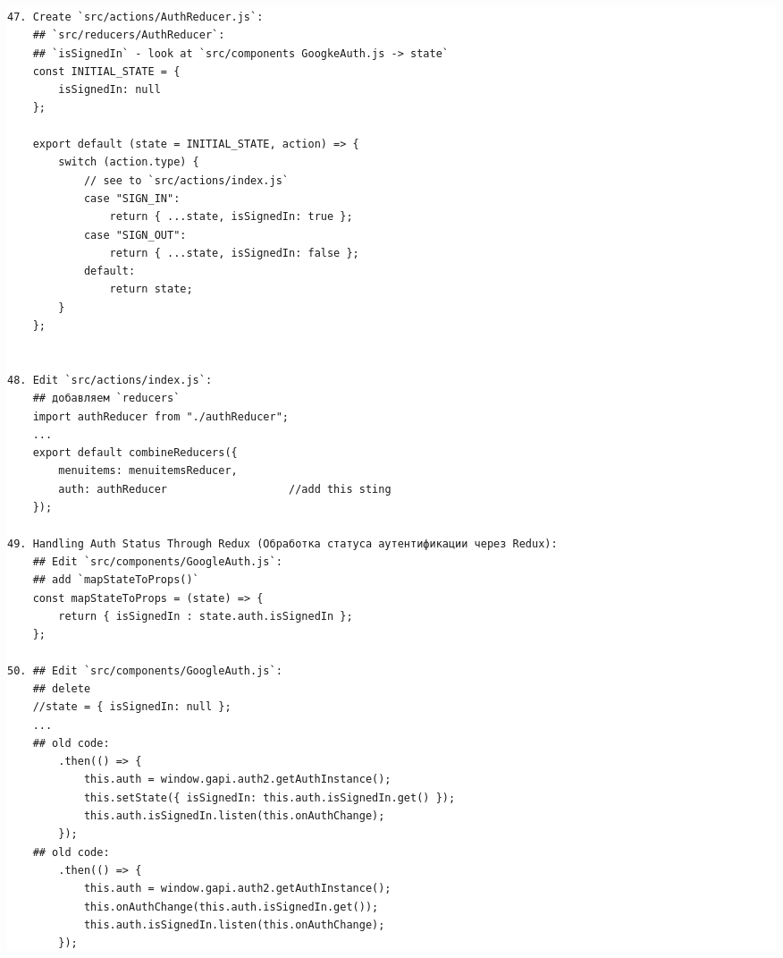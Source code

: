 	47. Create `src/actions/AuthReducer.js`:
		## `src/reducers/AuthReducer`:
		## `isSignedIn` - look at `src/components GoogkeAuth.js -> state`
		const INITIAL_STATE = {
			isSignedIn: null
		};

		export default (state = INITIAL_STATE, action) => {
			switch (action.type) {
				// see to `src/actions/index.js`
				case "SIGN_IN":
					return { ...state, isSignedIn: true };
				case "SIGN_OUT":
					return { ...state, isSignedIn: false };
				default:
					return state;
			}
		};


	48. Edit `src/actions/index.js`:
		## добавляем `reducers`
		import authReducer from "./authReducer";
		...
		export default combineReducers({
			menuitems: menuitemsReducer,
			auth: authReducer					//add this sting
		});

	49. Handling Auth Status Through Redux (Обработка статуса аутентификации через Redux):
		## Edit `src/components/GoogleAuth.js`:
		## add `mapStateToProps()`
		const mapStateToProps = (state) => {
			return { isSignedIn : state.auth.isSignedIn };
		};

	50. ## Edit `src/components/GoogleAuth.js`:
		## delete
		//state = { isSignedIn: null };
		...
		## old code:
		    .then(() => {
				this.auth = window.gapi.auth2.getAuthInstance();
				this.setState({ isSignedIn: this.auth.isSignedIn.get() });
				this.auth.isSignedIn.listen(this.onAuthChange);
			});
		## old code:
		    .then(() => {
				this.auth = window.gapi.auth2.getAuthInstance();
				this.onAuthChange(this.auth.isSignedIn.get());
				this.auth.isSignedIn.listen(this.onAuthChange);
			});
